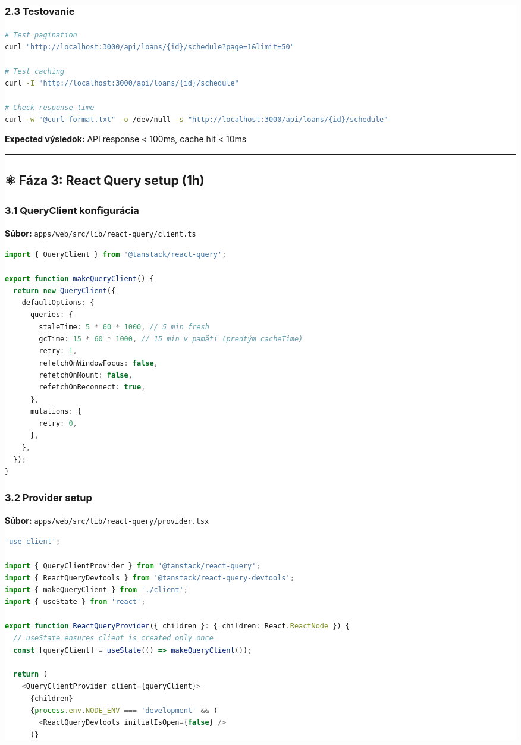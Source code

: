 ### 2.3 Testovanie
```bash
# Test pagination
curl "http://localhost:3000/api/loans/{id}/schedule?page=1&limit=50"

# Test caching
curl -I "http://localhost:3000/api/loans/{id}/schedule"

# Check response time
curl -w "@curl-format.txt" -o /dev/null -s "http://localhost:3000/api/loans/{id}/schedule"
```

**Expected výsledok:** API response < 100ms, cache hit < 10ms

---

## ⚛️ Fáza 3: React Query setup (1h)

### 3.1 QueryClient konfigurácia
**Súbor:** `apps/web/src/lib/react-query/client.ts`

```typescript
import { QueryClient } from '@tanstack/react-query';

export function makeQueryClient() {
  return new QueryClient({
    defaultOptions: {
      queries: {
        staleTime: 5 * 60 * 1000, // 5 min fresh
        gcTime: 15 * 60 * 1000, // 15 min v pamäti (predtým cacheTime)
        retry: 1,
        refetchOnWindowFocus: false,
        refetchOnMount: false,
        refetchOnReconnect: true,
      },
      mutations: {
        retry: 0,
      },
    },
  });
}
```

### 3.2 Provider setup
**Súbor:** `apps/web/src/lib/react-query/provider.tsx`

```typescript
'use client';

import { QueryClientProvider } from '@tanstack/react-query';
import { ReactQueryDevtools } from '@tanstack/react-query-devtools';
import { makeQueryClient } from './client';
import { useState } from 'react';

export function ReactQueryProvider({ children }: { children: React.ReactNode }) {
  // useState ensures client is created only once
  const [queryClient] = useState(() => makeQueryClient());

  return (
    <QueryClientProvider client={queryClient}>
      {children}
      {process.env.NODE_ENV === 'development' && (
        <ReactQueryDevtools initialIsOpen={false} />
      )}
```
